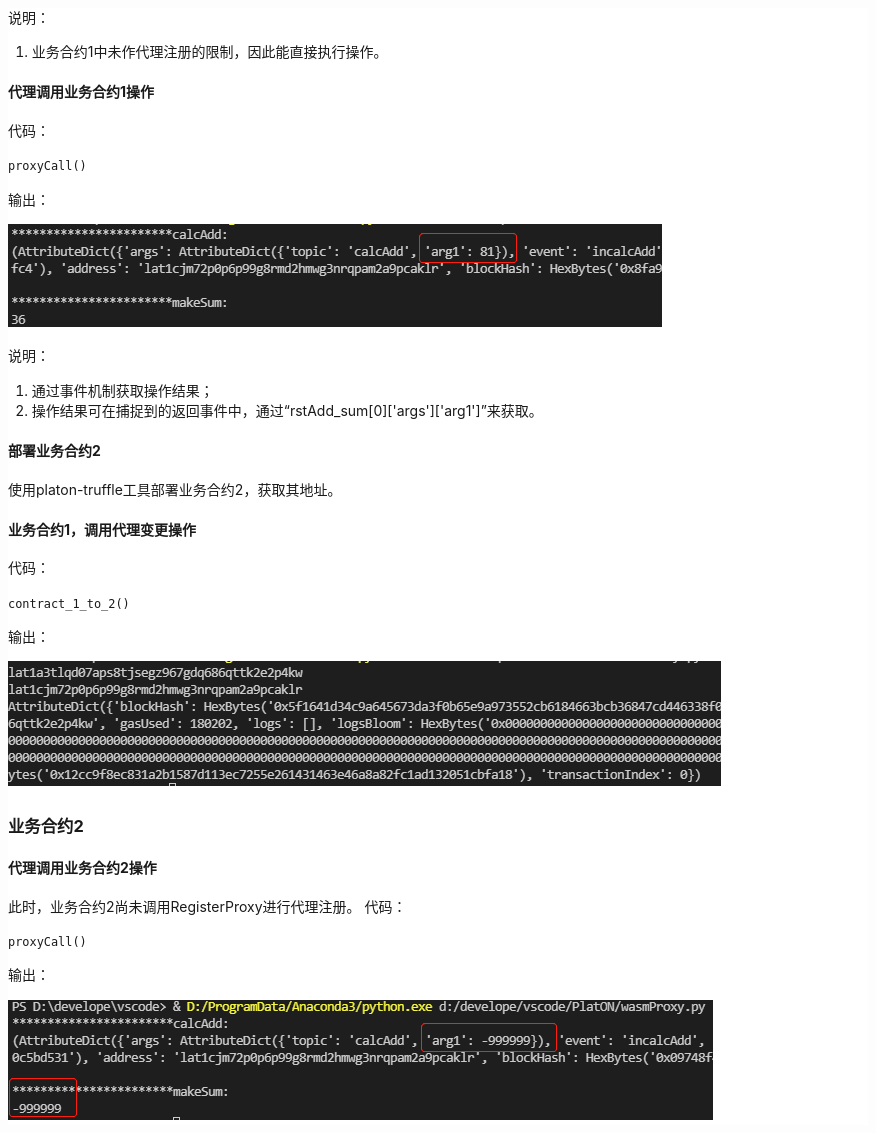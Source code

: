 说明：
1. 业务合约1中未作代理注册的限制，因此能直接执行操作。


#### 代理调用业务合约1操作
代码：
```
proxyCall()
```
输出：

![](/img/zh-CN/WasmTutorials.assets/5-3.png)

说明：
1. 通过事件机制获取操作结果；
2. 操作结果可在捕捉到的返回事件中，通过“rstAdd_sum[0]['args']['arg1']”来获取。

#### 部署业务合约2
使用platon-truffle工具部署业务合约2，获取其地址。

#### 业务合约1，调用代理变更操作
代码：
```
contract_1_to_2()
```
输出：

![](/img/zh-CN/WasmTutorials.assets/5-4.png)

### 业务合约2
#### 代理调用业务合约2操作
此时，业务合约2尚未调用RegisterProxy进行代理注册。
代码：
```
proxyCall()
```
输出：

![](/img/zh-CN/WasmTutorials.assets/5-5.png)
